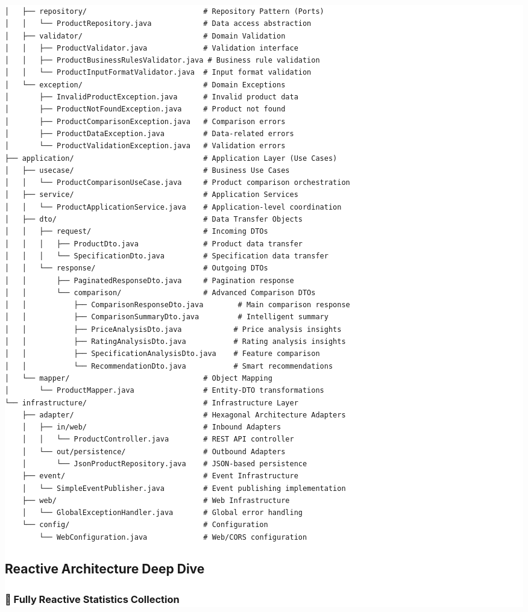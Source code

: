 ```
│   ├── repository/                           # Repository Pattern (Ports)
│   │   └── ProductRepository.java            # Data access abstraction
│   ├── validator/                            # Domain Validation
│   │   ├── ProductValidator.java             # Validation interface
│   │   ├── ProductBusinessRulesValidator.java # Business rule validation
│   │   └── ProductInputFormatValidator.java  # Input format validation
│   └── exception/                            # Domain Exceptions
│       ├── InvalidProductException.java      # Invalid product data
│       ├── ProductNotFoundException.java     # Product not found
│       ├── ProductComparisonException.java   # Comparison errors
│       ├── ProductDataException.java         # Data-related errors
│       └── ProductValidationException.java   # Validation errors
├── application/                              # Application Layer (Use Cases)
│   ├── usecase/                              # Business Use Cases
│   │   └── ProductComparisonUseCase.java     # Product comparison orchestration
│   ├── service/                              # Application Services
│   │   └── ProductApplicationService.java    # Application-level coordination
│   ├── dto/                                  # Data Transfer Objects
│   │   ├── request/                          # Incoming DTOs
│   │   │   ├── ProductDto.java               # Product data transfer
│   │   │   └── SpecificationDto.java         # Specification data transfer
│   │   └── response/                         # Outgoing DTOs
│   │       ├── PaginatedResponseDto.java     # Pagination response
│   │       └── comparison/                   # Advanced Comparison DTOs
│   │           ├── ComparisonResponseDto.java        # Main comparison response
│   │           ├── ComparisonSummaryDto.java         # Intelligent summary
│   │           ├── PriceAnalysisDto.java            # Price analysis insights
│   │           ├── RatingAnalysisDto.java           # Rating analysis insights  
│   │           ├── SpecificationAnalysisDto.java    # Feature comparison
│   │           └── RecommendationDto.java           # Smart recommendations
│   └── mapper/                               # Object Mapping
│       └── ProductMapper.java                # Entity-DTO transformations
└── infrastructure/                           # Infrastructure Layer
    ├── adapter/                              # Hexagonal Architecture Adapters
    │   ├── in/web/                           # Inbound Adapters
    │   │   └── ProductController.java        # REST API controller
    │   └── out/persistence/                  # Outbound Adapters
    │       └── JsonProductRepository.java    # JSON-based persistence
    ├── event/                                # Event Infrastructure
    │   └── SimpleEventPublisher.java         # Event publishing implementation
    ├── web/                                  # Web Infrastructure
    │   └── GlobalExceptionHandler.java       # Global error handling
    └── config/                               # Configuration
        └── WebConfiguration.java             # Web/CORS configuration
```

## Reactive Architecture Deep Dive

### **🚀 Fully Reactive Statistics Collection**
